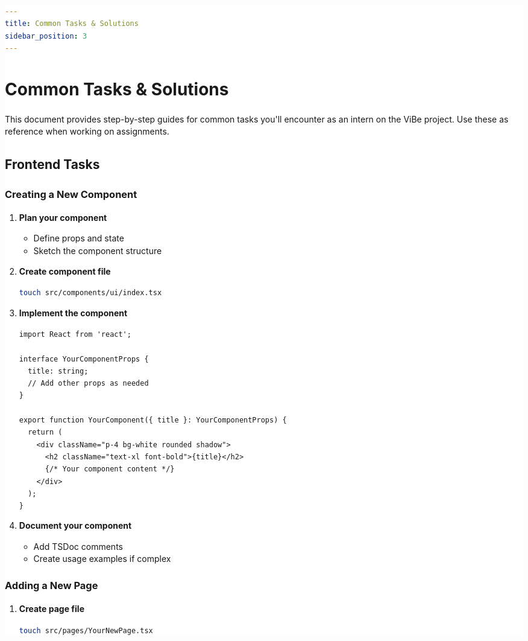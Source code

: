 ```yaml
---
title: Common Tasks & Solutions
sidebar_position: 3
---
```


# Common Tasks & Solutions

This document provides step-by-step guides for common tasks you'll encounter as an intern on the ViBe project. Use these as reference when working on assignments.

## Frontend Tasks

### Creating a New Component

1. **Plan your component**
   - Define props and state
   - Sketch the component structure

2. **Create component file**
   ```bash
   touch src/components/ui/index.tsx
   ```

3. **Implement the component**
   ```tsx
   import React from 'react';
   
   interface YourComponentProps {
     title: string;
     // Add other props as needed
   }
   
   export function YourComponent({ title }: YourComponentProps) {
     return (
       <div className="p-4 bg-white rounded shadow">
         <h2 className="text-xl font-bold">{title}</h2>
         {/* Your component content */}
       </div>
     );
   }
   ```

4. **Document your component**
   - Add TSDoc comments
   - Create usage examples if complex

### Adding a New Page

1. **Create page file**
   ```bash
   touch src/pages/YourNewPage.tsx
   ```
